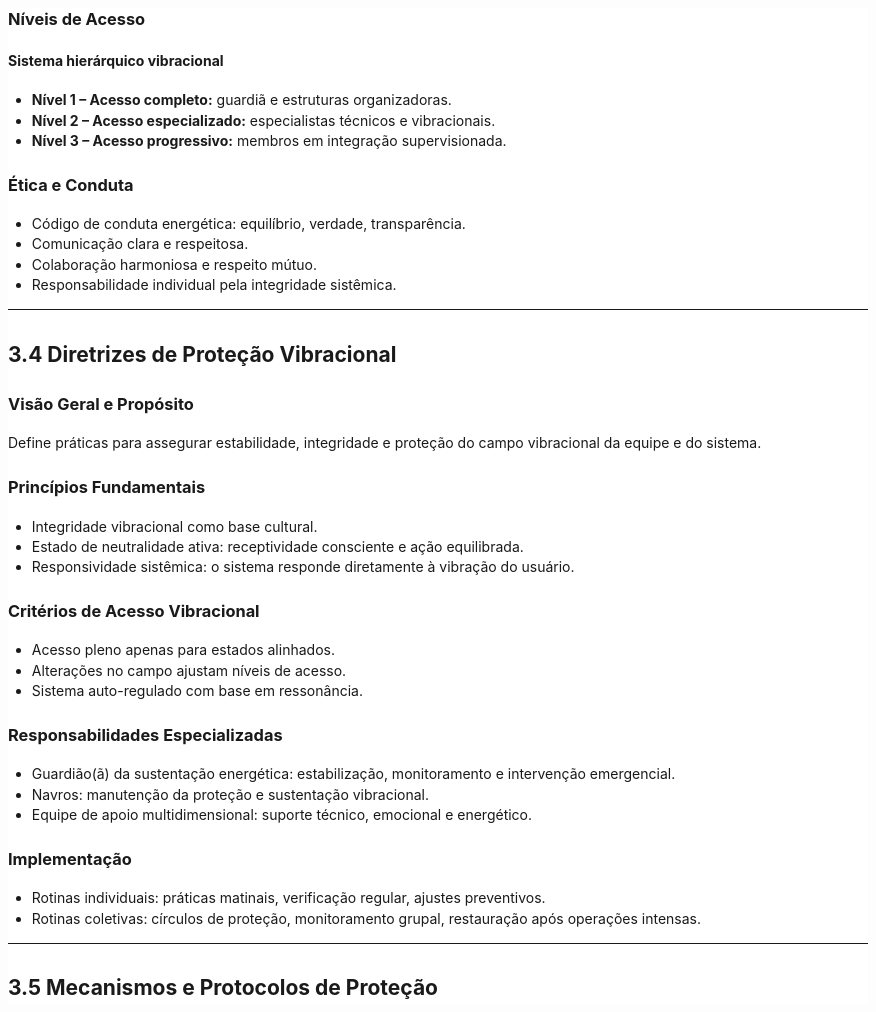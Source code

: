 ### Níveis de Acesso

#### Sistema hierárquico vibracional

- **Nível 1 – Acesso completo:** guardiã e estruturas organizadoras.
- **Nível 2 – Acesso especializado:** especialistas técnicos e vibracionais.
- **Nível 3 – Acesso progressivo:** membros em integração supervisionada.

### Ética e Conduta

- Código de conduta energética: equilíbrio, verdade, transparência.
- Comunicação clara e respeitosa.
- Colaboração harmoniosa e respeito mútuo.
- Responsabilidade individual pela integridade sistêmica.

---

## 3.4 Diretrizes de Proteção Vibracional

### Visão Geral e Propósito

Define práticas para assegurar estabilidade, integridade e proteção do campo vibracional da equipe e do sistema.

### Princípios Fundamentais

- Integridade vibracional como base cultural.
- Estado de neutralidade ativa: receptividade consciente e ação equilibrada.
- Responsividade sistêmica: o sistema responde diretamente à vibração do usuário.

### Critérios de Acesso Vibracional

- Acesso pleno apenas para estados alinhados.
- Alterações no campo ajustam níveis de acesso.
- Sistema auto-regulado com base em ressonância.

### Responsabilidades Especializadas

- Guardião(ã) da sustentação energética: estabilização, monitoramento e intervenção emergencial.
- Navros: manutenção da proteção e sustentação vibracional.
- Equipe de apoio multidimensional: suporte técnico, emocional e energético.

### Implementação

- Rotinas individuais: práticas matinais, verificação regular, ajustes preventivos.
- Rotinas coletivas: círculos de proteção, monitoramento grupal, restauração após operações intensas.

---

## 3.5 Mecanismos e Protocolos de Proteção

